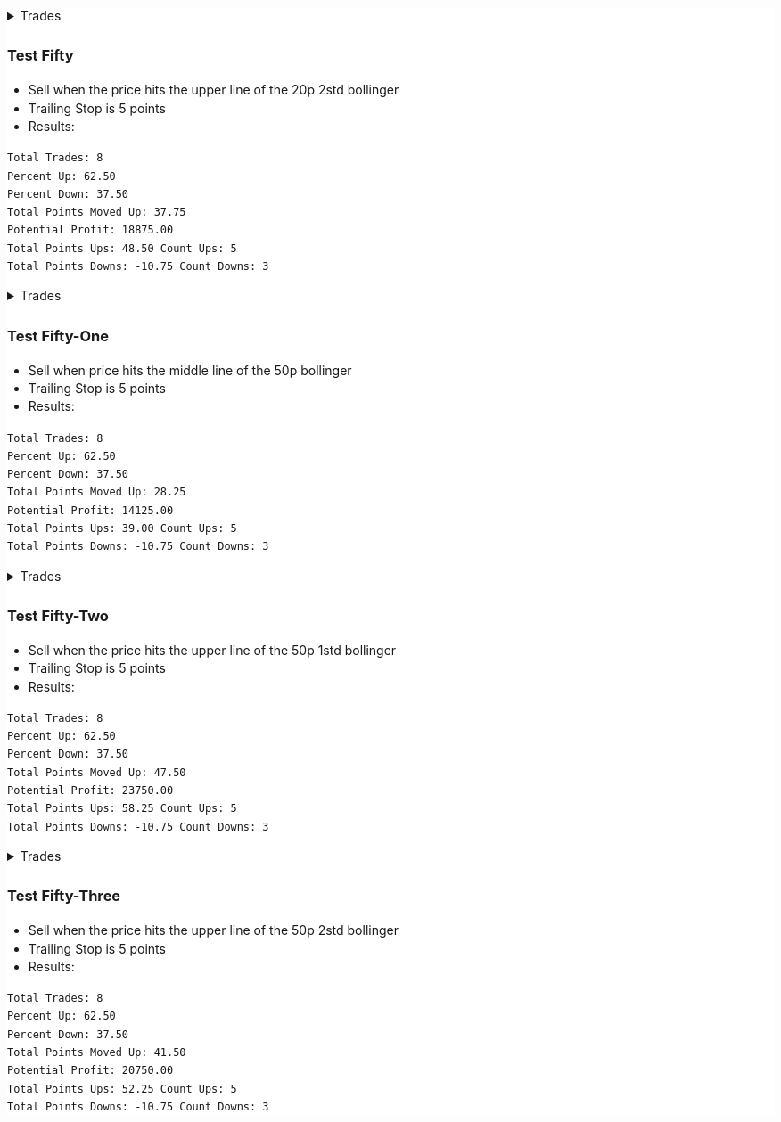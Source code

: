
<details><summary>Trades</summary></details>

### Test Fifty
* Sell when the price hits the upper line of the 20p 2std bollinger
* Trailing Stop is 5 points
* Results:
```
Total Trades: 8
Percent Up: 62.50
Percent Down: 37.50
Total Points Moved Up: 37.75
Potential Profit: 18875.00
Total Points Ups: 48.50 Count Ups: 5
Total Points Downs: -10.75 Count Downs: 3
```

<details><summary>Trades</summary></details>

### Test Fifty-One
* Sell when price hits the middle line of the 50p bollinger
* Trailing Stop is 5 points
* Results:
```
Total Trades: 8
Percent Up: 62.50
Percent Down: 37.50
Total Points Moved Up: 28.25
Potential Profit: 14125.00
Total Points Ups: 39.00 Count Ups: 5
Total Points Downs: -10.75 Count Downs: 3
```

<details><summary>Trades</summary></details>

### Test Fifty-Two
* Sell when the price hits the upper line of the 50p 1std bollinger
* Trailing Stop is 5 points
* Results:
```
Total Trades: 8
Percent Up: 62.50
Percent Down: 37.50
Total Points Moved Up: 47.50
Potential Profit: 23750.00
Total Points Ups: 58.25 Count Ups: 5
Total Points Downs: -10.75 Count Downs: 3
```

<details><summary>Trades</summary></details>

### Test Fifty-Three
* Sell when the price hits the upper line of the 50p 2std bollinger
* Trailing Stop is 5 points
* Results:
```
Total Trades: 8
Percent Up: 62.50
Percent Down: 37.50
Total Points Moved Up: 41.50
Potential Profit: 20750.00
Total Points Ups: 52.25 Count Ups: 5
Total Points Downs: -10.75 Count Downs: 3
```
